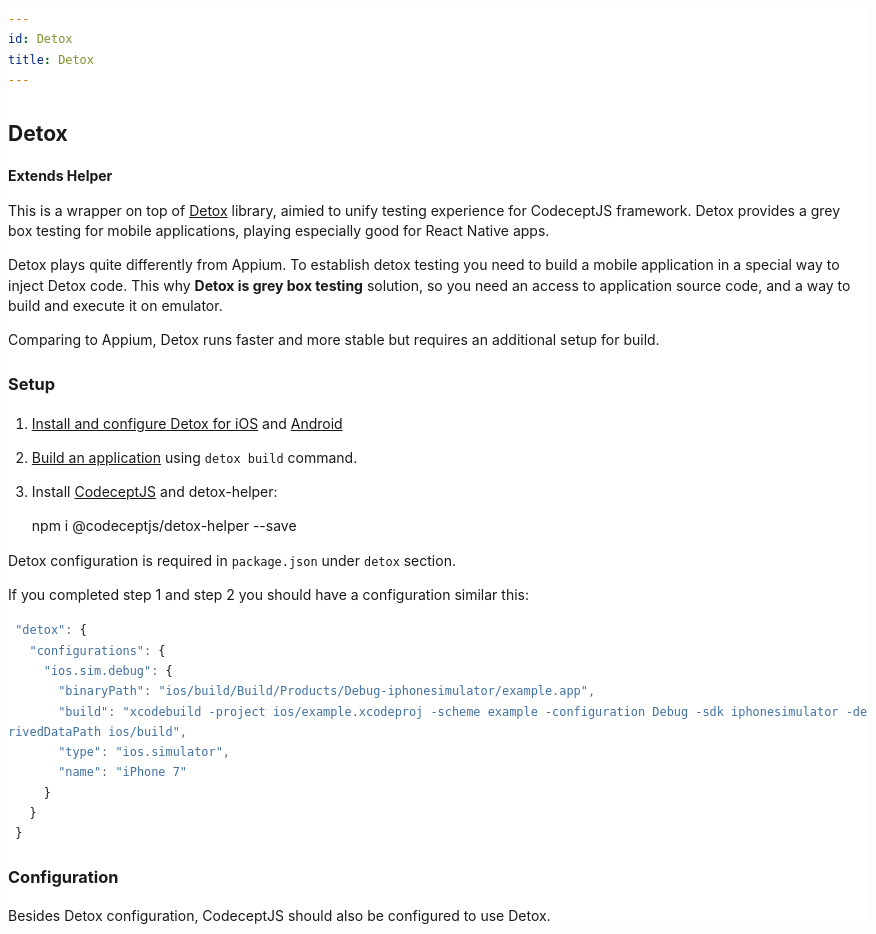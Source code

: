 ```yaml
---
id: Detox
title: Detox
---
```





## Detox

**Extends Helper**

This is a wrapper on top of [Detox][1] library, aimied to unify testing experience for CodeceptJS framework.
Detox provides a grey box testing for mobile applications, playing especially good for React Native apps.

Detox plays quite differently from Appium. To establish detox testing you need to build a mobile application in a special way to inject Detox code.
This why **Detox is grey box testing** solution, so you need an access to application source code, and a way to build and execute it on emulator.

Comparing to Appium, Detox runs faster and more stable but requires an additional setup for build.

### Setup

1.  [Install and configure Detox for iOS][2] and [Android][3]
2.  [Build an application][4] using `detox build` command.
3.  Install [CodeceptJS][5] and detox-helper: 


    npm i @codeceptjs/detox-helper --save

Detox configuration is required in `package.json` under `detox` section.

If you completed step 1 and step 2 you should have a configuration similar this:

```js
 "detox": {
   "configurations": {
     "ios.sim.debug": {
       "binaryPath": "ios/build/Build/Products/Debug-iphonesimulator/example.app",
       "build": "xcodebuild -project ios/example.xcodeproj -scheme example -configuration Debug -sdk iphonesimulator -derivedDataPath ios/build",
       "type": "ios.simulator",
       "name": "iPhone 7"
     }
   }
 }
```

### Configuration

Besides Detox configuration, CodeceptJS should also be configured to use Detox.


[1]: https://github.com/wix/Detox
[2]: https://github.com/wix/Detox/blob/master/docs/Introduction.GettingStarted.md
[3]: https://github.com/wix/Detox/blob/master/docs/Introduction.Android.md
[4]: https://github.com/wix/Detox/blob/master/docs/Introduction.GettingStarted.md#step-4-build-your-app-and-run-detox-tests
[5]: https://codecept.io
[6]: https://developer.mozilla.org/docs/Web/JavaScript/Reference/Global_Objects/String
[7]: https://developer.mozilla.org/docs/Web/JavaScript/Reference/Global_Objects/Object
[8]: #tap
[9]: https://developer.mozilla.org/docs/Web/JavaScript/Reference/Global_Objects/Number
[10]: #relaunchApp
[11]: https://developer.mozilla.org/docs/Web/JavaScript/Reference/Statements/function
[12]: #click